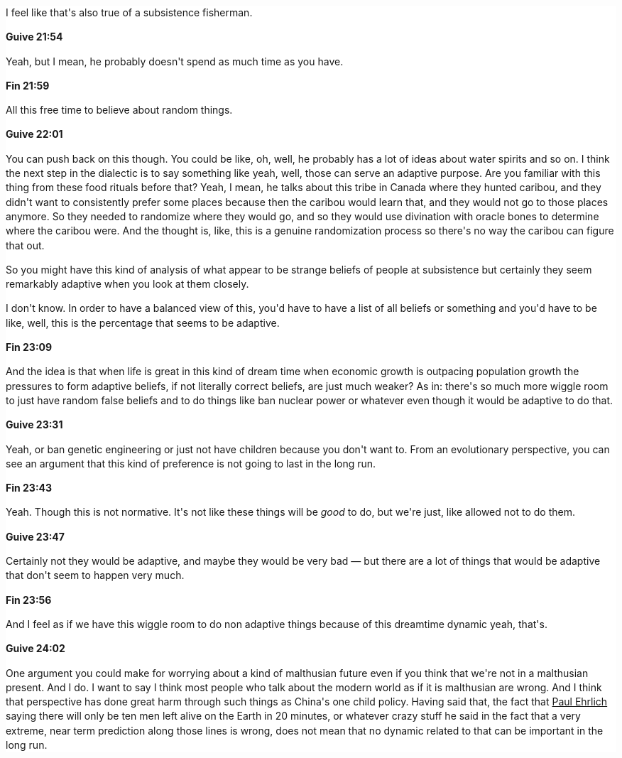 I feel like that's also true of a subsistence fisherman.

**Guive 21:54**

Yeah, but I mean, he probably doesn't spend as much time as you have.

**Fin 21:59**

All this free time to believe about random things.

**Guive 22:01**

You can push back on this though. You could be like, oh, well, he probably has a lot of ideas about water spirits and so on. I think the next step in the dialectic is to say something like yeah, well, those can serve an adaptive purpose. Are you familiar with this thing from these food rituals before that? Yeah, I mean, he talks about this tribe in Canada where they hunted caribou, and they didn't want to consistently prefer some places because then the caribou would learn that, and they would not go to those places anymore. So they needed to randomize where they would go, and so they would use divination with oracle bones to determine where the caribou were. And the thought is, like, this is a genuine randomization process so there's no way the caribou can figure that out.

So you might have this kind of analysis of what appear to be strange beliefs of people at subsistence but certainly they seem remarkably adaptive when you look at them closely.

I don't know. In order to have a balanced view of this, you'd have to have a list of all beliefs or something and you'd have to be like, well, this is the percentage that seems to be adaptive.

**Fin 23:09**

And the idea is that when life is great in this kind of dream time when economic growth is outpacing population growth the pressures to form adaptive beliefs, if not literally correct beliefs, are just much weaker? As in: there's so much more wiggle room to just have random false beliefs and to do things like ban nuclear power or whatever even though it would be adaptive to do that.

**Guive 23:31**

Yeah, or ban genetic engineering or just not have children because you don't want to. From an evolutionary perspective, you can see an argument that this kind of preference is not going to last in the long run.

**Fin 23:43**

Yeah. Though this is not normative. It's not like these things will be *good* to do, but we're just, like allowed not to do them.

**Guive 23:47**

Certainly not they would be adaptive, and maybe they would be very bad — but there are a lot of things that would be adaptive that don't seem to happen very much.

**Fin 23:56**

And I feel as if we have this wiggle room to do non adaptive things because of this dreamtime dynamic yeah, that's.

**Guive 24:02**

One argument you could make for worrying about a kind of malthusian future even if you think that we're not in a malthusian present. And I do. I want to say I think most people who talk about the modern world as if it is malthusian are wrong. And I think that perspective has done great harm through such things as China's one child policy. Having said that, the fact that [Paul Ehrlich](https://en.wikipedia.org/wiki/Paul_Ehrlich) saying there will only be ten men left alive on the Earth in 20 minutes, or whatever crazy stuff he said in the fact that a very extreme, near term prediction along those lines is wrong, does not mean that no dynamic related to that can be important in the long run.
